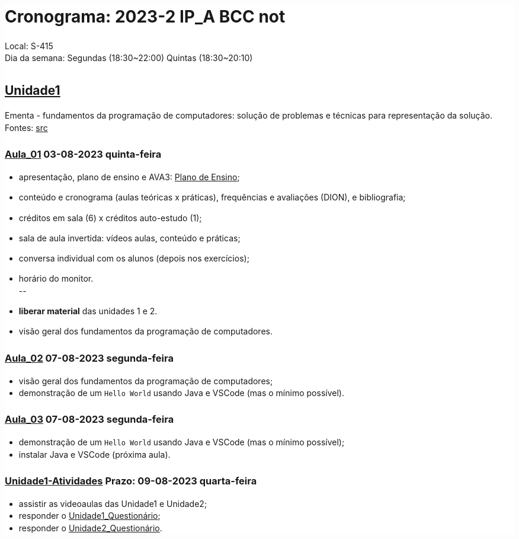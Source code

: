 
[Unidade1_Questionário]: <https://ava3.furb.br/mod/quiz/view.php?id=820666> "Unidade1_Questionário"

[Unidade2_Questionário]: <https://ava3.furb.br/mod/quiz/view.php?id=820664> "Unidade2_Questionário"

[Unidade3_Questionário]: <https://ava3.furb.br/mod/quiz/view.php?id=820661> "Unidade3_Questionário"
[Unidade3_RespostasAtividadeAula]: <https://ava3.furb.br/mod/assign/view.php?id=820662> "Unidade3_RespostasAtividadeAula"
[Unidade3_RespostasAtividadeURI]: <https://www.urionlinejudge.com.br/judge/en/disciplines/join/11403> "Unidade3_RespostasAtividadeURI"

[Unidade4_Questionário]: <> "Unidade4_Questionário"
[Unidade4_RespostasAtividadeAula]: <https://ava3.furb.br/mod/assign/view.php?id=820659> "Unidade4_RespostasAtividadeAula"
[Unidade4_RespostasAtividadeURI]: <https://www.urionlinejudge.com.br/judge/en/disciplines/join/11403> "Unidade4_RespostasAtividadeURI"

[Prova1_Respostas_parteA]: <> "Prova1_Respostas_parteA"

[Unidade5_Questionário]: <> "Unidade5_Questionário"
[Unidade5_RespostasAtividadeAula]: <> "Unidade5_RespostasAtividadeAula"
[Unidade5_RespostasAtividadeURI]: <> "Unidade5_RespostasAtividadeURI"

[Unidade6_Questionário]: <> "Unidade6_Questionário"
[Unidade6_RespostasAtividadeAula]: <> "Unidade6_RespostasAtividadeAula"
[Unidade6_RespostasAtividadeURI]: <> "Unidade6_RespostasAtividadeURI"

[Prova2_Respostas]: <> "Prova2_Respostas"

[TrabalhoFinal_DefinirEquipes]: <> "TrabalhoFinal_DefinirEquipes"
[TrabalhoFinal_entrega]: <> "TrabalhoFinal_entrega"

[Plano de Ensino]: <https://ava3.furb.br/course/view.php?id=36814&section=1> "Plano de Ensino"  



# Cronograma: 2023-2 IP_A BCC not  
  
Local: S-415  
Dia da semana: Segundas (18:30\~22:00)  Quintas (18:30\~20:10)
  
  
## [Unidade1](Unidade1 "Unidade1")  
  
Ementa - fundamentos da programação de computadores: solução de problemas e técnicas para representação da solução.  
Fontes: [src](Unidade1/src "src")  
  
### [Aula_01](Unidade1/aulaAnotacoes.md#Aula_01 " 03-08-2023 quinta-feira ") 03-08-2023 quinta-feira
  
- apresentação, plano de ensino e AVA3: [Plano de Ensino];  
- conteúdo e cronograma (aulas teóricas x práticas), frequências e avaliações (DION), e bibliografia;  
- créditos em sala (6) x créditos auto-estudo (1);  
- sala de aula invertida: vídeos aulas, conteúdo e práticas;  
- conversa individual com os alunos (depois nos exercícios);  
- horário do monitor.  
--  
- **liberar material** das unidades 1 e 2.  
  
- visão geral dos fundamentos da programação de computadores.  
  
### [Aula_02](Unidade1/aulaAnotacoes.md#Aula_02 " 07-08-2023 segunda-feira ") 07-08-2023 segunda-feira
  
- visão geral dos fundamentos da programação de computadores;  
- demonstração de um `Hello World` usando Java e VSCode (mas o mínimo possível).  
  
### [Aula_03](Unidade1/aulaAnotacoes.md#Aula_03 " 07-08-2023 segunda-feira ") 07-08-2023 segunda-feira
  
- demonstração de um `Hello World` usando Java e VSCode (mas o mínimo possível);  
- instalar Java e VSCode (próxima aula).  
  
### [Unidade1-Atividades](Unidade1 "Unidade1-Atividades") Prazo:  09-08-2023 quarta-feira
  
- assistir as videoaulas das Unidade1 e Unidade2;  
- responder o [Unidade1_Questionário];  
- responder o [Unidade2_Questionário].  
  
